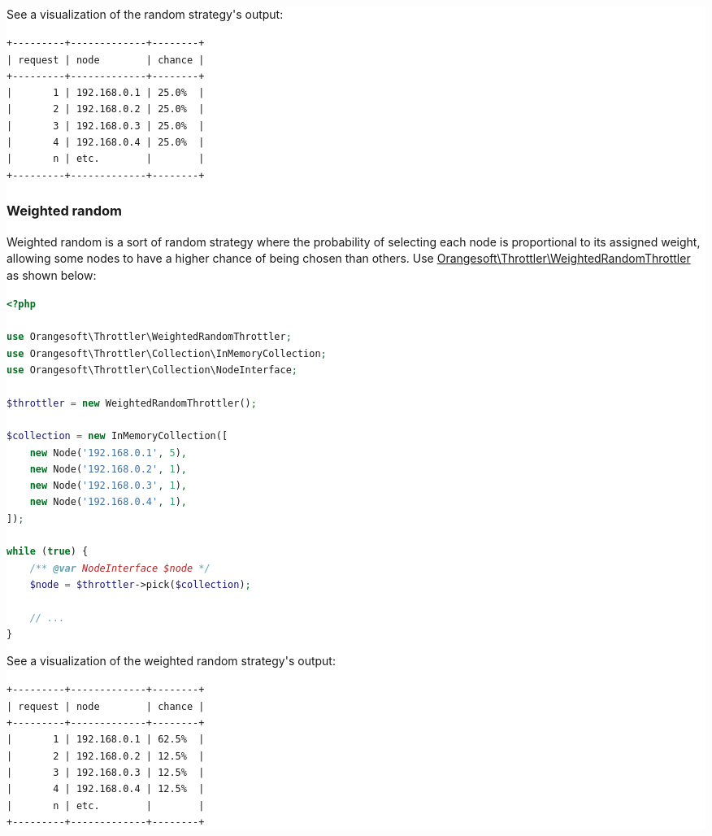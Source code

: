 See a visualization of the random strategy's output:

```text
+---------+-------------+--------+
| request | node        | chance |
+---------+-------------+--------+
|       1 | 192.168.0.1 | 25.0%  |
|       2 | 192.168.0.2 | 25.0%  |
|       3 | 192.168.0.3 | 25.0%  |
|       4 | 192.168.0.4 | 25.0%  |
|       n | etc.        |        |
+---------+-------------+--------+
```

### Weighted random

Weighted random is a sort of random strategy where the probability of selecting each node is proportional to its assigned weight, allowing some nodes to have a higher chance of being chosen than others. Use [Orangesoft\Throttler\WeightedRandomThrottler](../src/WeightedRandomThrottler.php) as shown below:

```php
<?php

use Orangesoft\Throttler\WeightedRandomThrottler;
use Orangesoft\Throttler\Collection\InMemoryCollection;
use Orangesoft\Throttler\Collection\NodeInterface;

$throttler = new WeightedRandomThrottler();

$collection = new InMemoryCollection([
    new Node('192.168.0.1', 5),
    new Node('192.168.0.2', 1),
    new Node('192.168.0.3', 1),
    new Node('192.168.0.4', 1),
]);

while (true) {
    /** @var NodeInterface $node */
    $node = $throttler->pick($collection);

    // ...
}
```

See a visualization of the weighted random strategy's output:

```text
+---------+-------------+--------+
| request | node        | chance |
+---------+-------------+--------+
|       1 | 192.168.0.1 | 62.5%  |
|       2 | 192.168.0.2 | 12.5%  |
|       3 | 192.168.0.3 | 12.5%  |
|       4 | 192.168.0.4 | 12.5%  |
|       n | etc.        |        |
+---------+-------------+--------+
```
